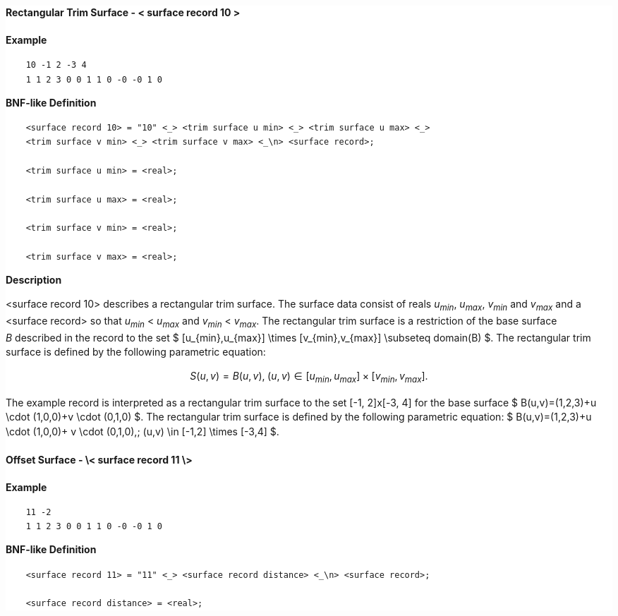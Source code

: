 <h4><a id="specification__brep_format_5_2_10">Rectangular Trim Surface - < surface  record 10 ></a></h4>
 
**Example**  

```
    10 -1 2 -3 4  
    1 1 2 3 0 0 1 1 0 -0 -0 1 0   
```
 
**BNF-like Definition**

```
	<surface record 10> = "10" <_> <trim surface u min> <_> <trim surface u max> <_> 
	<trim surface v min> <_> <trim surface v max> <_\n> <surface record>;

	<trim surface u min> = <real>;

	<trim surface u max> = <real>;

	<trim surface v min> = <real>;

	<trim surface v max> = <real>;  
```
 
**Description**  
 
\<surface  record 10\> describes a rectangular trim  surface. The surface data consist of reals *u<sub>min</sub>*, *u<sub>max</sub>*, *v<sub>min</sub>* and *v<sub>max</sub>* and a \<surface record\> so that *u<sub>min</sub>* < *u<sub>max</sub>* and *v<sub>min</sub>* < *v<sub>max</sub>*. The rectangular  trim surface is a restriction of the base surface *B* described in the record to the set $ [u_{min},u_{max}] \times [v_{min},v_{max}] \subseteq domain(B) $. The rectangular  trim surface is defined by the following parametric equation:  
 
$$ S(u,v)=B(u,v),\; (u,v) \in [u_{min},u_{max}] \times [v_{min},v_{max}] . $$  
 
The example record is interpreted as a rectangular  trim surface to the set [-1, 2]x[-3, 4] for the base surface $ B(u,v)=(1,2,3)+u \cdot (1,0,0)+v \cdot (0,1,0) $. The rectangular  trim surface is defined by the following parametric equation: $ B(u,v)=(1,2,3)+u \cdot (1,0,0)+ v \cdot (0,1,0),\; (u,v) \in [-1,2] \times [-3,4] $. 
 
 
<h4><a id="specification__brep_format_5_2_11">Offset Surface - \< surface record 11 \> </a></h4>
 
**Example**  
 
```
    11 -2  
    1 1 2 3 0 0 1 1 0 -0 -0 1 0   
```
 
**BNF-like Definition**

```
	<surface record 11> = "11" <_> <surface record distance> <_\n> <surface record>;

	<surface record distance> = <real>;  
```
 